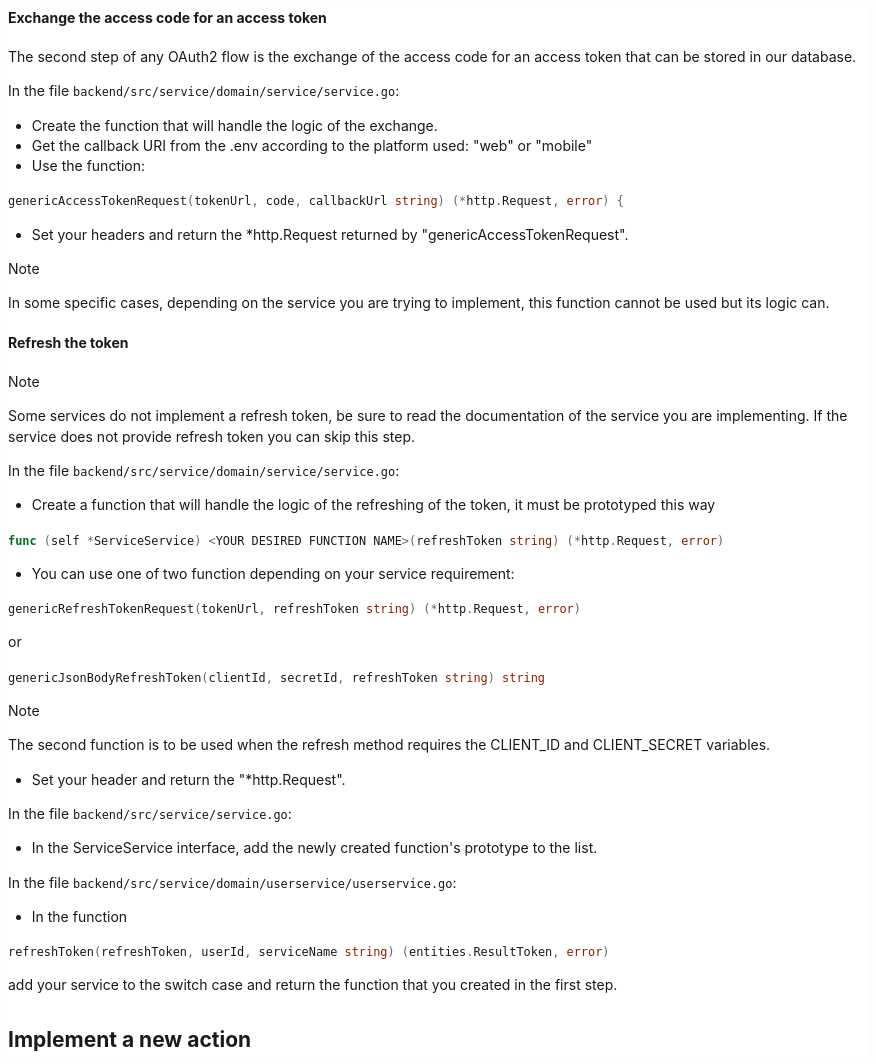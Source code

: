 #### Exchange the access code for an access token

The second step of any OAuth2 flow is the exchange of the access code for an access token that can be stored in our database.

In the file ```backend/src/service/domain/service/service.go```:
- Create the function that will handle the logic of the exchange.
- Get the callback URI from the .env according to the platform used: "web" or "mobile"
- Use the function:
```go
genericAccessTokenRequest(tokenUrl, code, callbackUrl string) (*http.Request, error) {
```
- Set your headers and return the *http.Request returned by "genericAccessTokenRequest".
> [!NOTE]
> In some specific cases, depending on the service you are trying to implement, this function cannot be used but its logic can.

#### Refresh the token

> [!NOTE]
> Some services do not implement a refresh token, be sure to read the documentation of the service you are implementing. If the service does not provide refresh token you can skip this step.

In the file ```backend/src/service/domain/service/service.go```:
- Create a function that will handle the logic of the refreshing of the token, it must be prototyped this way
```go
func (self *ServiceService) <YOUR DESIRED FUNCTION NAME>(refreshToken string) (*http.Request, error)
```
- You can use one of two function depending on your service requirement:
```go
genericRefreshTokenRequest(tokenUrl, refreshToken string) (*http.Request, error)
```
or
```go
genericJsonBodyRefreshToken(clientId, secretId, refreshToken string) string
```
> [!NOTE]
> The second function is to be used when the refresh method requires the CLIENT_ID and CLIENT_SECRET variables.

- Set your header and return the "*http.Request".

In the file ```backend/src/service/service.go```:
- In the ServiceService interface, add the newly created function's prototype to the list.

In the file ```backend/src/service/domain/userservice/userservice.go```:
- In the function
```go
refreshToken(refreshToken, userId, serviceName string) (entities.ResultToken, error)
```
add your service to the switch case and return the function that you created in the first step.

## Implement a new action
